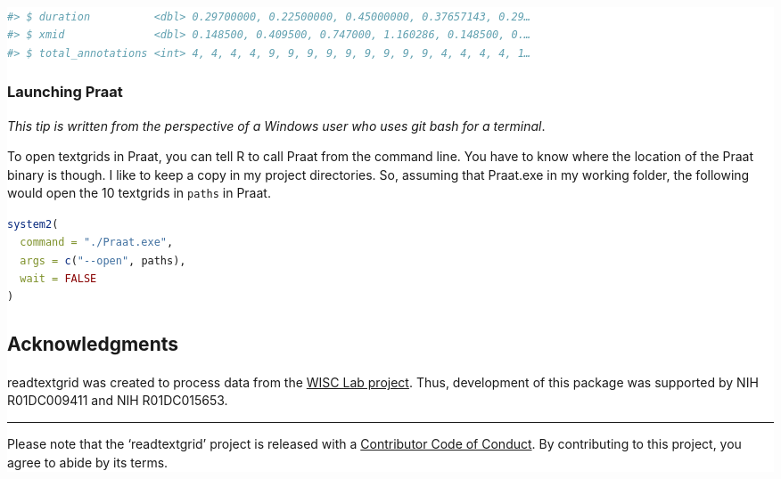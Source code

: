 ``` r
#> $ duration          <dbl> 0.29700000, 0.22500000, 0.45000000, 0.37657143, 0.29…
#> $ xmid              <dbl> 0.148500, 0.409500, 0.747000, 1.160286, 0.148500, 0.…
#> $ total_annotations <int> 4, 4, 4, 4, 9, 9, 9, 9, 9, 9, 9, 9, 9, 4, 4, 4, 4, 1…
```

### Launching Praat

*This tip is written from the perspective of a Windows user who uses git
bash for a terminal*.

To open textgrids in Praat, you can tell R to call Praat from the
command line. You have to know where the location of the Praat binary is
though. I like to keep a copy in my project directories. So, assuming
that Praat.exe in my working folder, the following would open the 10
textgrids in `paths` in Praat.

``` r
system2(
  command = "./Praat.exe",
  args = c("--open", paths),
  wait = FALSE
)
```

## Acknowledgments

readtextgrid was created to process data from the [WISC Lab
project](https://kidspeech.wisc.edu/). Thus, development of this package
was supported by NIH R01DC009411 and NIH R01DC015653.

------------------------------------------------------------------------

Please note that the ‘readtextgrid’ project is released with a
[Contributor Code of
Conduct](https://www.contributor-covenant.org/version/1/0/0/code-of-conduct.html).
By contributing to this project, you agree to abide by its terms.
